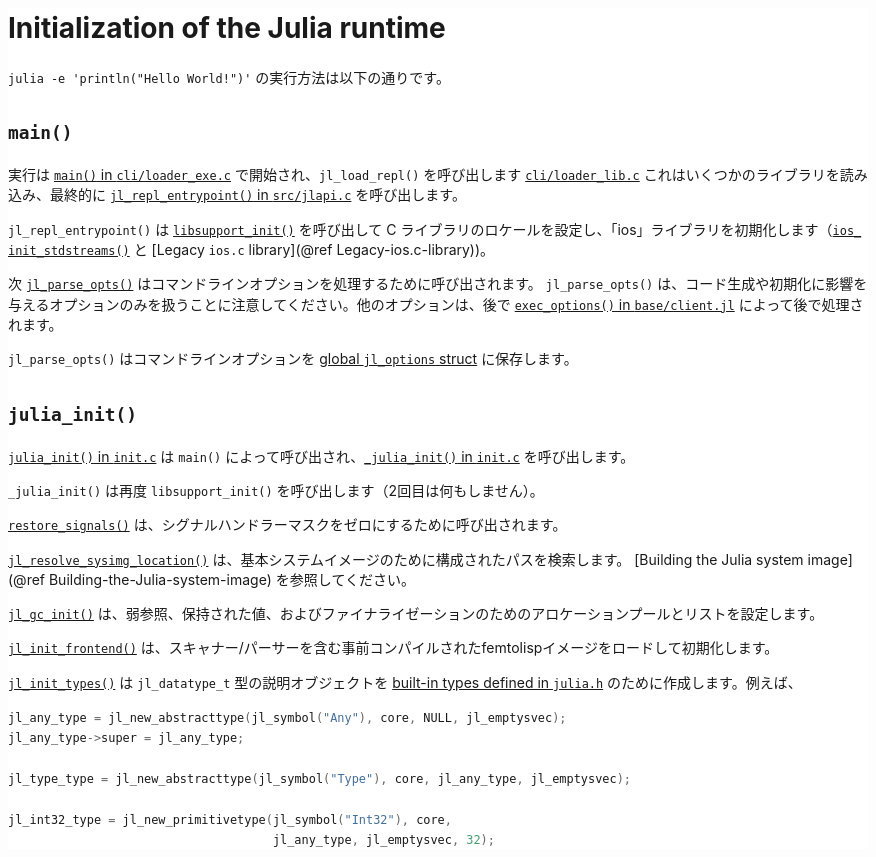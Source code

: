 # Initialization of the Julia runtime

`julia -e 'println("Hello World!")'` の実行方法は以下の通りです。

## `main()`

実行は [`main()` in `cli/loader_exe.c`](https://github.com/JuliaLang/julia/blob/master/cli/loader_exe.c) で開始され、`jl_load_repl()` を呼び出します [`cli/loader_lib.c`](https://github.com/JuliaLang/julia/blob/master/cli/loader_lib.c) これはいくつかのライブラリを読み込み、最終的に [`jl_repl_entrypoint()` in `src/jlapi.c`](https://github.com/JuliaLang/julia/blob/master/src/jlapi.c) を呼び出します。

`jl_repl_entrypoint()` は [`libsupport_init()`](https://github.com/JuliaLang/julia/blob/master/src/support/libsupportinit.c) を呼び出して C ライブラリのロケールを設定し、「ios」ライブラリを初期化します（[`ios_init_stdstreams()`](https://github.com/JuliaLang/julia/blob/master/src/support/ios.c) と [Legacy `ios.c` library](@ref Legacy-ios.c-library))。

次 [`jl_parse_opts()`](https://github.com/JuliaLang/julia/blob/master/src/jloptions.c) はコマンドラインオプションを処理するために呼び出されます。 `jl_parse_opts()` は、コード生成や初期化に影響を与えるオプションのみを扱うことに注意してください。他のオプションは、後で [`exec_options()` in `base/client.jl`](https://github.com/JuliaLang/julia/blob/master/base/client.jl) によって後で処理されます。

`jl_parse_opts()` はコマンドラインオプションを [global `jl_options` struct](https://github.com/JuliaLang/julia/blob/master/src/julia.h) に保存します。

## `julia_init()`

[`julia_init()` in `init.c`](https://github.com/JuliaLang/julia/blob/master/src/init.c) は `main()` によって呼び出され、[`_julia_init()` in `init.c`](https://github.com/JuliaLang/julia/blob/master/src/init.c) を呼び出します。

`_julia_init()` は再度 `libsupport_init()` を呼び出します（2回目は何もしません）。

[`restore_signals()`](https://github.com/JuliaLang/julia/blob/master/src/signals-unix.c) は、シグナルハンドラーマスクをゼロにするために呼び出されます。

[`jl_resolve_sysimg_location()`](https://github.com/JuliaLang/julia/blob/master/src/init.c) は、基本システムイメージのために構成されたパスを検索します。 [Building the Julia system image](@ref Building-the-Julia-system-image) を参照してください。

[`jl_gc_init()`](https://github.com/JuliaLang/julia/blob/master/src/gc.c) は、弱参照、保持された値、およびファイナライゼーションのためのアロケーションプールとリストを設定します。

[`jl_init_frontend()`](https://github.com/JuliaLang/julia/blob/master/src/ast.c) は、スキャナー/パーサーを含む事前コンパイルされたfemtolispイメージをロードして初期化します。

[`jl_init_types()`](https://github.com/JuliaLang/julia/blob/master/src/jltypes.c) は `jl_datatype_t` 型の説明オブジェクトを [built-in types defined in `julia.h`](https://github.com/JuliaLang/julia/blob/master/src/julia.h) のために作成します。例えば、

```c
jl_any_type = jl_new_abstracttype(jl_symbol("Any"), core, NULL, jl_emptysvec);
jl_any_type->super = jl_any_type;

jl_type_type = jl_new_abstracttype(jl_symbol("Type"), core, jl_any_type, jl_emptysvec);

jl_int32_type = jl_new_primitivetype(jl_symbol("Int32"), core,
                                     jl_any_type, jl_emptysvec, 32);
```
